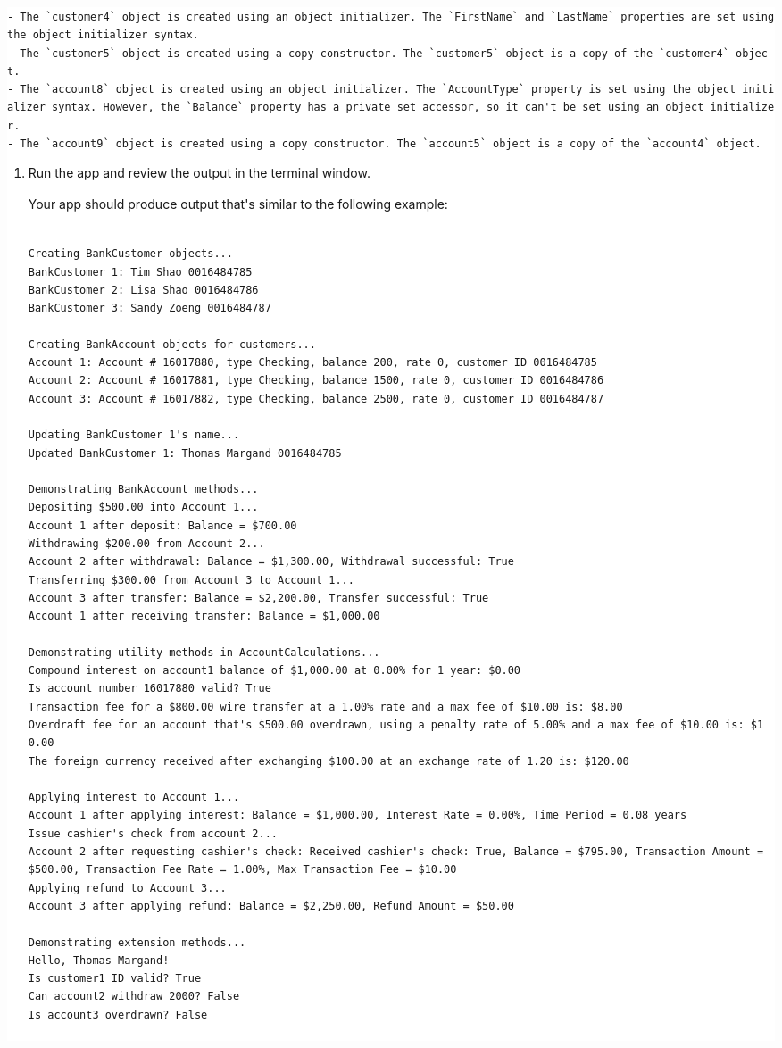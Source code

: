     - The `customer4` object is created using an object initializer. The `FirstName` and `LastName` properties are set using the object initializer syntax.
    - The `customer5` object is created using a copy constructor. The `customer5` object is a copy of the `customer4` object.
    - The `account8` object is created using an object initializer. The `AccountType` property is set using the object initializer syntax. However, the `Balance` property has a private set accessor, so it can't be set using an object initializer.
    - The `account9` object is created using a copy constructor. The `account5` object is a copy of the `account4` object.

1. Run the app and review the output in the terminal window.

    Your app should produce output that's similar to the following example:

    ```plaintext

    Creating BankCustomer objects...
    BankCustomer 1: Tim Shao 0016484785
    BankCustomer 2: Lisa Shao 0016484786
    BankCustomer 3: Sandy Zoeng 0016484787
    
    Creating BankAccount objects for customers...
    Account 1: Account # 16017880, type Checking, balance 200, rate 0, customer ID 0016484785
    Account 2: Account # 16017881, type Checking, balance 1500, rate 0, customer ID 0016484786
    Account 3: Account # 16017882, type Checking, balance 2500, rate 0, customer ID 0016484787
    
    Updating BankCustomer 1's name...
    Updated BankCustomer 1: Thomas Margand 0016484785
    
    Demonstrating BankAccount methods...
    Depositing $500.00 into Account 1...
    Account 1 after deposit: Balance = $700.00
    Withdrawing $200.00 from Account 2...
    Account 2 after withdrawal: Balance = $1,300.00, Withdrawal successful: True
    Transferring $300.00 from Account 3 to Account 1...
    Account 3 after transfer: Balance = $2,200.00, Transfer successful: True
    Account 1 after receiving transfer: Balance = $1,000.00
    
    Demonstrating utility methods in AccountCalculations...
    Compound interest on account1 balance of $1,000.00 at 0.00% for 1 year: $0.00
    Is account number 16017880 valid? True
    Transaction fee for a $800.00 wire transfer at a 1.00% rate and a max fee of $10.00 is: $8.00
    Overdraft fee for an account that's $500.00 overdrawn, using a penalty rate of 5.00% and a max fee of $10.00 is: $10.00
    The foreign currency received after exchanging $100.00 at an exchange rate of 1.20 is: $120.00
    
    Applying interest to Account 1...
    Account 1 after applying interest: Balance = $1,000.00, Interest Rate = 0.00%, Time Period = 0.08 years
    Issue cashier's check from account 2...
    Account 2 after requesting cashier's check: Received cashier's check: True, Balance = $795.00, Transaction Amount = $500.00, Transaction Fee Rate = 1.00%, Max Transaction Fee = $10.00
    Applying refund to Account 3...
    Account 3 after applying refund: Balance = $2,250.00, Refund Amount = $50.00
    
    Demonstrating extension methods...
    Hello, Thomas Margand!
    Is customer1 ID valid? True
    Can account2 withdraw 2000? False
    Is account3 overdrawn? False
    